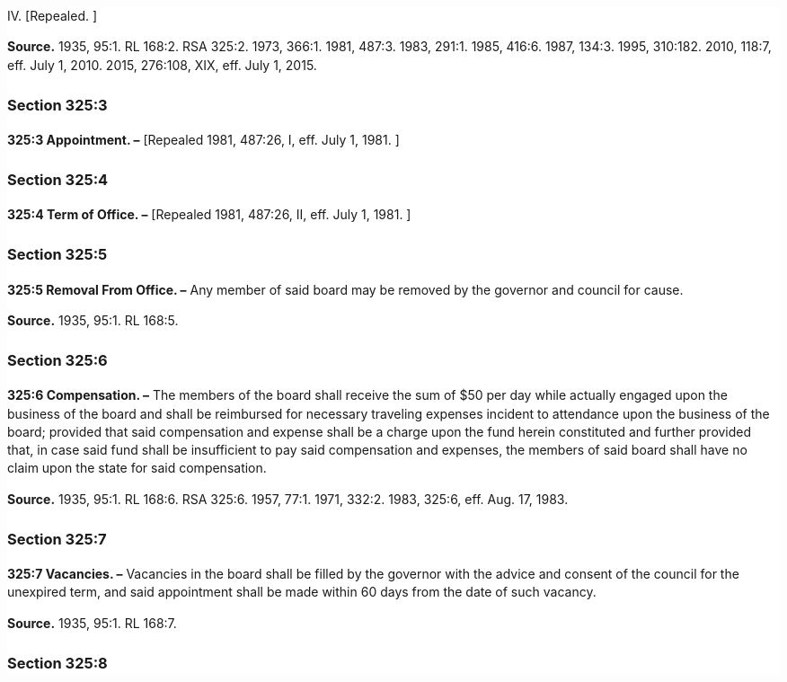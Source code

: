  IV. 
                                             [Repealed.
                                             ]

**Source.** 1935, 95:1. RL 168:2. RSA 325:2. 1973, 366:1. 1981, 487:3.
1983, 291:1. 1985, 416:6. 1987, 134:3. 1995, 310:182. 2010, 118:7, eff.
July 1, 2010. 2015, 276:108, XIX, eff. July 1, 2015.

### Section 325:3

 **325:3 Appointment. –** 
                                             [Repealed 1981, 487:26, I, eff. July 1,
1981.
                                             ]

### Section 325:4

 **325:4 Term of Office. –** 
                                             [Repealed 1981, 487:26, II, eff. July
1, 1981.
                                             ]

### Section 325:5

 **325:5 Removal From Office. –** Any member of said board may be
removed by the governor and council for cause.

**Source.** 1935, 95:1. RL 168:5.

### Section 325:6

 **325:6 Compensation. –** The members of the board shall receive the
sum of 
                                             $50 per day while actually engaged upon the business of the
board and shall be reimbursed for necessary traveling expenses incident
to attendance upon the business of the board; provided that said
compensation and expense shall be a charge upon the fund herein
constituted and further provided that, in case said fund shall be
insufficient to pay said compensation and expenses, the members of said
board shall have no claim upon the state for said compensation.

**Source.** 1935, 95:1. RL 168:6. RSA 325:6. 1957, 77:1. 1971, 332:2.
1983, 325:6, eff. Aug. 17, 1983.

### Section 325:7

 **325:7 Vacancies. –** Vacancies in the board shall be filled by the
governor with the advice and consent of the council for the unexpired
term, and said appointment shall be made within 60 days from the date of
such vacancy.

**Source.** 1935, 95:1. RL 168:7.

### Section 325:8
